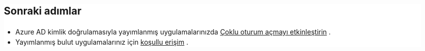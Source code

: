 ## <a name="next-steps"></a>Sonraki adımlar

* Azure AD kimlik doğrulamasıyla yayımlanmış uygulamalarınızda [Çoklu oturum açmayı etkinleştirin](application-proxy-configure-single-sign-on-with-kcd.md) .
* Yayımlanmış bulut uygulamalarınız için [koşullu erişim](../conditional-access/concept-conditional-access-cloud-apps.md) .